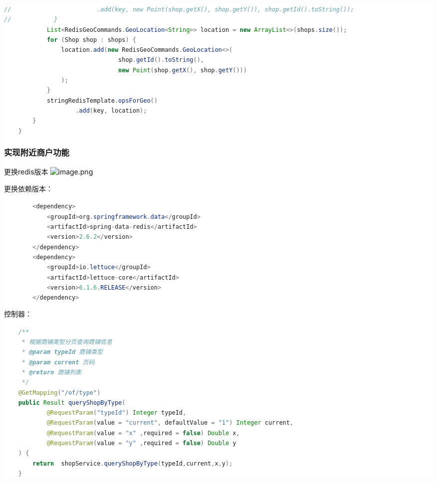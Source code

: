 ```java
//                        .add(key, new Point(shop.getX(), shop.getY()), shop.getId().toString());
//            }
            List<RedisGeoCommands.GeoLocation<String>> location = new ArrayList<>(shops.size());
            for (Shop shop : shops) {
                location.add(new RedisGeoCommands.GeoLocation<>(
                                shop.getId().toString(),
                                new Point(shop.getX(), shop.getY()))
                );
            }
            stringRedisTemplate.opsForGeo()
                    .add(key, location);
        }
    }
```

### 实现附近商户功能

更换redis版本
![image.png](https://s2.loli.net/2023/11/07/d5CgnKNcmz6IuV7.webp)

更换依赖版本：
```java
        <dependency>
            <groupId>org.springframework.data</groupId>
            <artifactId>spring-data-redis</artifactId>
            <version>2.6.2</version>
        </dependency>
        <dependency>
            <groupId>io.lettuce</groupId>
            <artifactId>lettuce-core</artifactId>
            <version>6.1.6.RELEASE</version>
        </dependency>
```

控制器：
```java
    /**
     * 根据商铺类型分页查询商铺信息
     * @param typeId 商铺类型
     * @param current 页码
     * @return 商铺列表
     */
    @GetMapping("/of/type")
    public Result queryShopByType(
            @RequestParam("typeId") Integer typeId,
            @RequestParam(value = "current", defaultValue = "1") Integer current,
            @RequestParam(value = "x" ,required = false) Double x,
            @RequestParam(value = "y" ,required = false) Double y
    ) {
        return  shopService.queryShopByType(typeId,current,x,y);
    }
```
